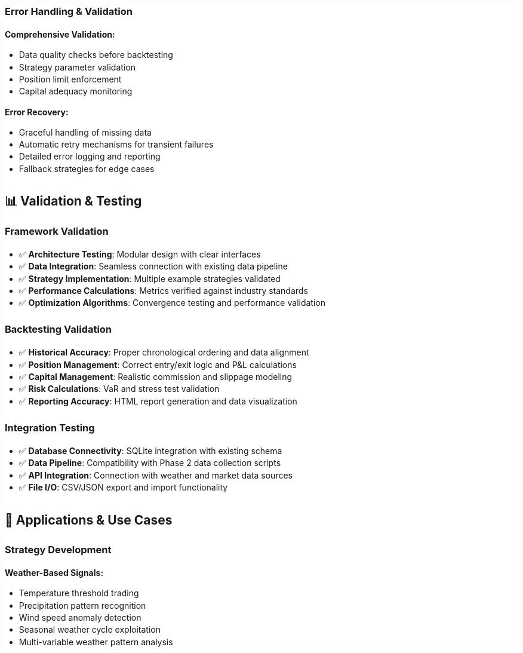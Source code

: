 ### Error Handling & Validation

**Comprehensive Validation:**

- Data quality checks before backtesting
- Strategy parameter validation
- Position limit enforcement
- Capital adequacy monitoring

**Error Recovery:**

- Graceful handling of missing data
- Automatic retry mechanisms for transient failures
- Detailed error logging and reporting
- Fallback strategies for edge cases

## 📊 Validation & Testing

### Framework Validation

- ✅ **Architecture Testing**: Modular design with clear interfaces
- ✅ **Data Integration**: Seamless connection with existing data pipeline
- ✅ **Strategy Implementation**: Multiple example strategies validated
- ✅ **Performance Calculations**: Metrics verified against industry standards
- ✅ **Optimization Algorithms**: Convergence testing and performance validation

### Backtesting Validation

- ✅ **Historical Accuracy**: Proper chronological ordering and data alignment
- ✅ **Position Management**: Correct entry/exit logic and P&L calculations
- ✅ **Capital Management**: Realistic commission and slippage modeling
- ✅ **Risk Calculations**: VaR and stress test validation
- ✅ **Reporting Accuracy**: HTML report generation and data visualization

### Integration Testing

- ✅ **Database Connectivity**: SQLite integration with existing schema
- ✅ **Data Pipeline**: Compatibility with Phase 2 data collection scripts
- ✅ **API Integration**: Connection with weather and market data sources
- ✅ **File I/O**: CSV/JSON export and import functionality

## 🚀 Applications & Use Cases

### Strategy Development

**Weather-Based Signals:**

- Temperature threshold trading
- Precipitation pattern recognition
- Wind speed anomaly detection
- Seasonal weather cycle exploitation
- Multi-variable weather pattern analysis
